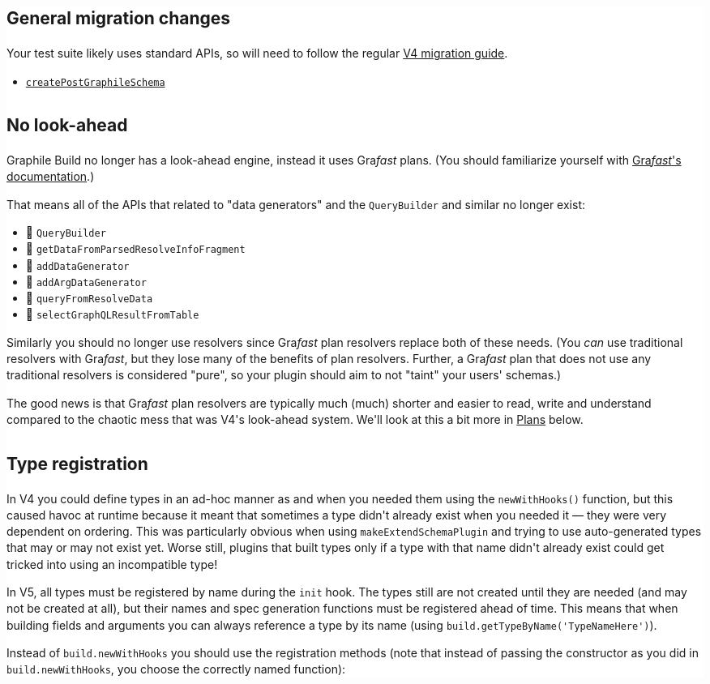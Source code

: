 ## General migration changes

Your test suite likely uses standard APIs, so will need to follow the regular
[V4 migration guide](../migrating-from-v4).

- [`createPostGraphileSchema`](https://postgraphile.org/postgraphile/5/migrating-from-v4/#schema-only-mode)

## No look-ahead

Graphile Build no longer has a look-ahead engine, instead it uses Gra*fast*
plans. (You should familiarize yourself with [Gra*fast*'s documentation](https://grafast.org/grafast/).)

That means all of the APIs that related to "data generators" and the
`QueryBuilder` and similar no longer exist:

- 🚮 `QueryBuilder`
- 🚮 `getDataFromParsedResolveInfoFragment`
- 🚮 `addDataGenerator`
- 🚮 `addArgDataGenerator`
- 🚮 `queryFromResolveData`
- 🚮 `selectGraphQLResultFromTable`

Similarly you should no longer use resolvers since Gra*fast* plan resolvers
replace both of these needs. (You _can_ use traditional resolvers with
Gra*fast*, but they lose many of the benefits of plan resolvers. Further, a
Gra*fast* plan that does not use any traditional resolvers is considered
"pure", so your plugin should aim to not "taint" your users' schemas.)

The good news is that Gra*fast* plan resolvers are typically much (much)
shorter and easier to read, write and understand compared to the chaotic mess
that was V4's look-ahead system. We'll look at this a bit more in
[Plans](#plans) below.

## Type registration

In V4 you could define types in an ad-hoc manner as and when you needed them
using the `newWithHooks()` function, but this caused havoc at runtime because
it meant that sometimes a type didn't already exist when you needed it &mdash; they
were very dependent on ordering. This was particularly obvious when using
`makeExtendSchemaPlugin` and trying to use auto-generated types that may or may
not exist yet. Worse still, plugins that built types only if a type with that
name didn't already exist could get tricked into using an incompatible type!

In V5, all types must be registered by name during the `init` hook. The types
still are not created until they are needed (and may not be created at all),
but their names and spec generation functions must be registered ahead of time.
This means that when building fields and arguments you can always reference a
type by its name (using `build.getTypeByName('TypeNameHere')`).

Instead of `build.newWithHooks` you should use the registration methods (note
that instead of passing the constructor as you did in `build.newWithHooks`, you
choose the correctly named function):
